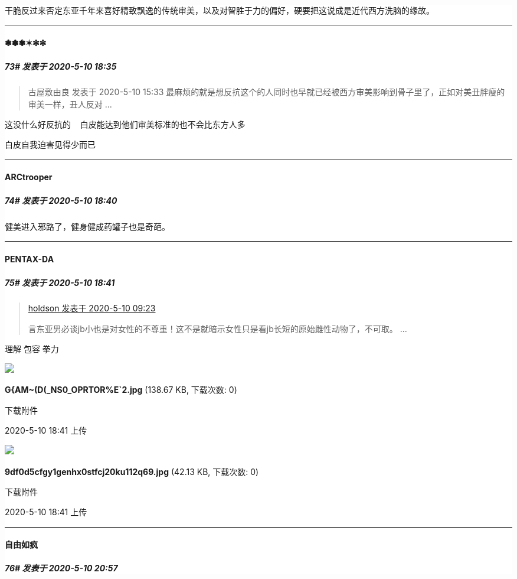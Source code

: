 干脆反过来否定东亚千年来喜好精致飘逸的传统审美，以及对智胜于力的偏好，硬要把这说成是近代西方洗脑的缘故。


-----

####  ❃✽✾✶✻✼  
##### 73#       发表于 2020-5-10 18:35


<blockquote>古屋敷由良 发表于 2020-5-10 15:33
最麻烦的就是想反抗这个的人同时也早就已经被西方审美影响到骨子里了，正如对美丑胖瘦的审美一样，丑人反对 ...</blockquote>
这没什么好反抗的    白皮能达到他们审美标准的也不会比东方人多


白皮自我迫害见得少而已


-----

####  ARCtrooper  
##### 74#       发表于 2020-5-10 18:40


健美进入邪路了，健身健成药罐子也是奇葩。


-----

####  PENTAX-DA  
##### 75#       发表于 2020-5-10 18:41


<blockquote><a href="httphttps://bbs.saraba1st.com/2b/forum.php?mod=redirect&amp;goto=findpost&amp;pid=47364393&amp;ptid=1933757" target="_blank">holdson 发表于 2020-5-10 09:23</a>

言东亚男必谈jb小也是对女性的不尊重！这不是就暗示女性只是看jb长短的原始雌性动物了，不可取。 ...</blockquote>
 理解 包容 拳力


<img src="https://img.saraba1st.com/forum/202005/10/184142rd2uzojuupuu8bmb.jpg" referrerpolicy="no-referrer">


<strong>G{AM~(D(_NS0_OPRTOR%E`2.jpg</strong> (138.67 KB, 下载次数: 0)

下载附件

2020-5-10 18:41 上传


<img src="https://img.saraba1st.com/forum/202005/10/184159tsxsxaqpcpiilyzx.jpg" referrerpolicy="no-referrer">


<strong>9df0d5cfgy1genhx0stfcj20ku112q69.jpg</strong> (42.13 KB, 下载次数: 0)

下载附件

2020-5-10 18:41 上传


-----

####  自由如疯  
##### 76#       发表于 2020-5-10 20:57
